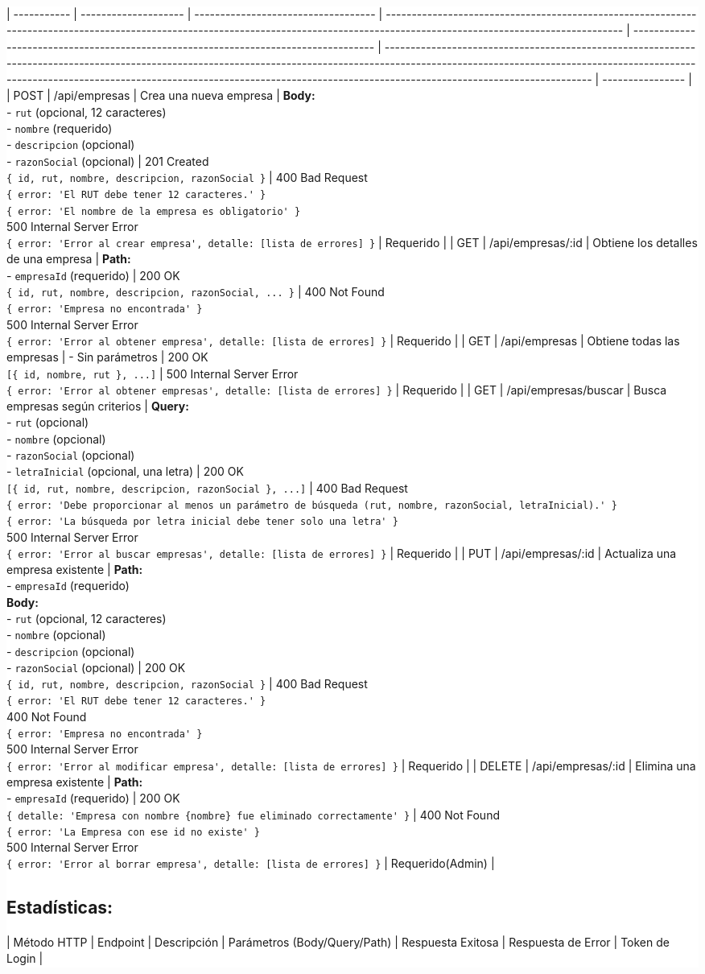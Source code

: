 | ----------- | -------------------- | ----------------------------------- | ----------------------------------------------------------------------------------------------------------------------------------------------------------------------------------- | ----------------------------------------------------------------------------------- | ------------------------------------------------------------------------------------------------------------------------------------------------------------------------------------------------------------------------------------------------------------------------------------------------------------------ | ---------------- |
| POST        | /api/empresas        | Crea una nueva empresa              | **Body:** <br>- `rut` (opcional, 12 caracteres) <br>- `nombre` (requerido) <br>- `descripcion` (opcional) <br>- `razonSocial` (opcional)                                            | 201 Created <br>`{ id, rut, nombre, descripcion, razonSocial }`                     | 400 Bad Request <br>`{ error: 'El RUT debe tener 12 caracteres.' }` <br>`{ error: 'El nombre de la empresa es obligatorio' }` <br>500 Internal Server Error <br>`{ error: 'Error al crear empresa', detalle: [lista de errores] }`                                                                                 | Requerido        |
| GET         | /api/empresas/:id    | Obtiene los detalles de una empresa | **Path:** <br>- `empresaId` (requerido)                                                                                                                                             | 200 OK <br>`{ id, rut, nombre, descripcion, razonSocial, ... }`                     | 400 Not Found <br>`{ error: 'Empresa no encontrada' }` <br>500 Internal Server Error <br>`{ error: 'Error al obtener empresa', detalle: [lista de errores] }`                                                                                                                                                      | Requerido        |
| GET         | /api/empresas        | Obtiene todas las empresas          | \- Sin parámetros                                                                                                                                                                   | 200 OK <br>`[{ id, nombre, rut }, ...]`                                             | 500 Internal Server Error <br>`{ error: 'Error al obtener empresas', detalle: [lista de errores] }`                                                                                                                                                                                                                | Requerido        |
| GET         | /api/empresas/buscar | Busca empresas según criterios      | **Query:** <br>- `rut` (opcional) <br>- `nombre` (opcional) <br>- `razonSocial` (opcional) <br>- `letraInicial` (opcional, una letra)                                               | 200 OK <br>`[{ id, rut, nombre, descripcion, razonSocial }, ...]`                   | 400 Bad Request <br>`{ error: 'Debe proporcionar al menos un parámetro de búsqueda (rut, nombre, razonSocial, letraInicial).' }` <br>`{ error: 'La búsqueda por letra inicial debe tener solo una letra' }` <br>500 Internal Server Error <br>`{ error: 'Error al buscar empresas', detalle: [lista de errores] }` | Requerido        |
| PUT         | /api/empresas/:id    | Actualiza una empresa existente     | **Path:** <br>- `empresaId` (requerido) <br>**Body:** <br>- `rut` (opcional, 12 caracteres) <br>- `nombre` (opcional) <br>- `descripcion` (opcional) <br>- `razonSocial` (opcional) | 200 OK <br>`{ id, rut, nombre, descripcion, razonSocial }`                          | 400 Bad Request <br>`{ error: 'El RUT debe tener 12 caracteres.' }` <br>400 Not Found <br>`{ error: 'Empresa no encontrada' }` <br>500 Internal Server Error <br>`{ error: 'Error al modificar empresa', detalle: [lista de errores] }`                                                                            | Requerido        |
| DELETE      | /api/empresas/:id    | Elimina una empresa existente       | **Path:** <br>- `empresaId` (requerido)                                                                                                                                             | 200 OK <br>`{ detalle: 'Empresa con nombre {nombre} fue eliminado correctamente' }` | 400 Not Found <br>`{ error: 'La Empresa con ese id no existe' }` <br>500 Internal Server Error <br>`{ error: 'Error al borrar empresa', detalle: [lista de errores] }`                                                                                                                                             | Requerido(Admin) |

## Estadísticas:

| Método HTTP | Endpoint                               | Descripción                                         | Parámetros (Body/Query/Path)                                                       | Respuesta Exitosa                                                                                                                                                                                                                                                                                                                                                                                                                                                     | Respuesta de Error                                                                                                                                                                                                                                                                                                                                                                                                                                                                                                                              | Token de Login |